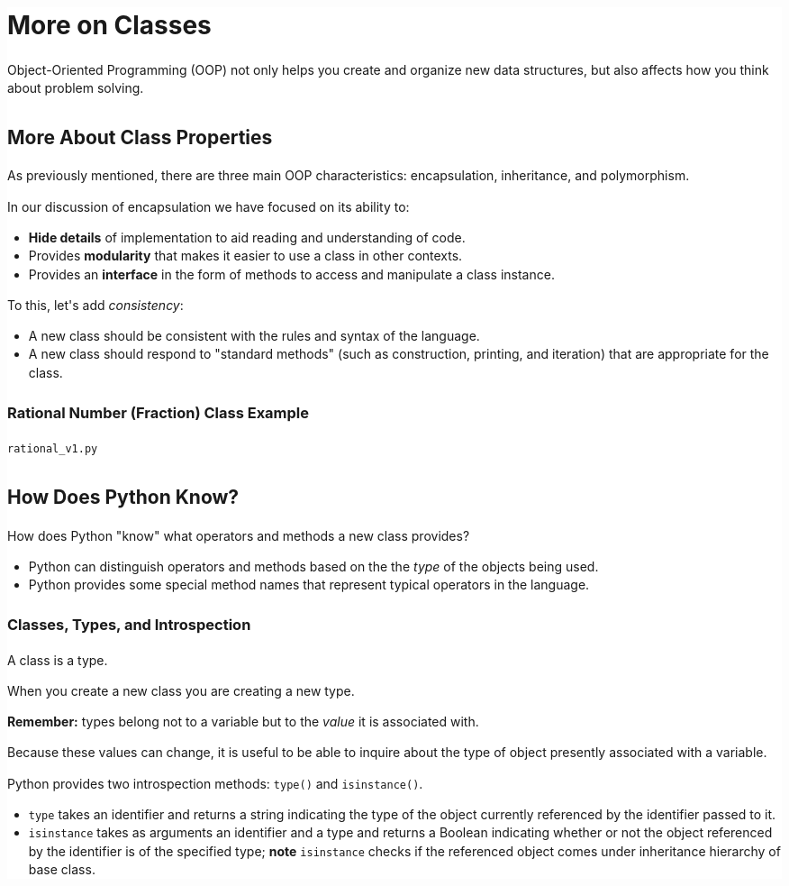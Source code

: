# More on Classes

Object-Oriented Programming (OOP) not only helps you create and organize new data structures, but also affects how you think about problem solving.

## More About Class Properties

As previously mentioned, there are three main OOP characteristics: encapsulation, inheritance, and polymorphism.

In our discussion of encapsulation we have focused on its ability to:

- **Hide details** of implementation to aid reading and understanding of code.
- Provides **modularity** that makes it easier to use a class in other contexts.
- Provides an **interface** in the form of methods to access and manipulate a class instance.

To this, let's add _consistency_:

- A new class should be consistent with the rules and syntax of the language.
- A new class should respond to "standard methods" (such as construction, printing, and iteration) that are appropriate for the class.

### Rational Number (Fraction) Class Example

`rational_v1.py`

## How Does Python Know?

How does Python "know" what operators and methods a new class provides?

- Python can distinguish operators and methods based on the the _type_ of the objects being used.
- Python provides some special method names that represent typical operators in the language.

### Classes, Types, and Introspection

A class is a type.

When you create a new class you are creating a new type.

**Remember:** types belong not to a variable but to the _value_ it is associated with.

Because these values can change, it is useful to be able to inquire about the type of object presently associated with a variable.

Python provides two introspection methods: `type()` and `isinstance()`.

- `type` takes an identifier and returns a string indicating the type of the object currently referenced by the identifier passed to it.
- `isinstance` takes as arguments an identifier and a type and returns a Boolean indicating whether or not the object referenced by the identifier is of the specified type; **note** `isinstance` checks if the referenced object comes under inheritance hierarchy of base class.
